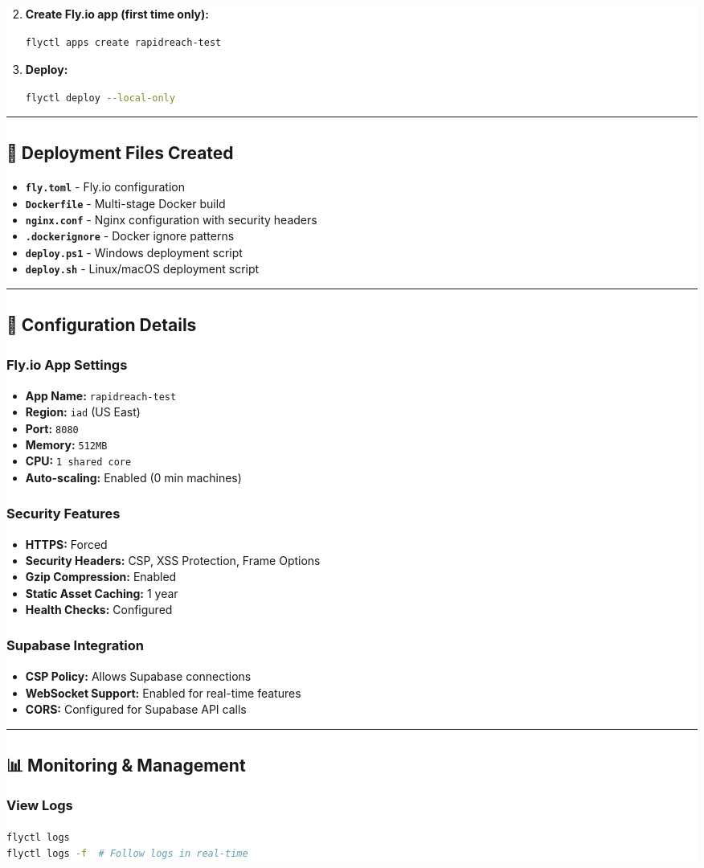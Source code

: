 2. **Create Fly.io app (first time only):**
   ```bash
   flyctl apps create rapidreach-test
   ```

3. **Deploy:**
   ```bash
   flyctl deploy --local-only
   ```

---

## 📁 **Deployment Files Created**

- **`fly.toml`** - Fly.io configuration
- **`Dockerfile`** - Multi-stage Docker build
- **`nginx.conf`** - Nginx configuration with security headers
- **`.dockerignore`** - Docker ignore patterns
- **`deploy.ps1`** - Windows deployment script
- **`deploy.sh`** - Linux/macOS deployment script

---

## 🔧 **Configuration Details**

### **Fly.io App Settings**
- **App Name:** `rapidreach-test`
- **Region:** `iad` (US East)
- **Port:** `8080`
- **Memory:** `512MB`
- **CPU:** `1 shared core`
- **Auto-scaling:** Enabled (0 min machines)

### **Security Features**
- **HTTPS:** Forced
- **Security Headers:** CSP, XSS Protection, Frame Options
- **Gzip Compression:** Enabled
- **Static Asset Caching:** 1 year
- **Health Checks:** Configured

### **Supabase Integration**
- **CSP Policy:** Allows Supabase connections
- **WebSocket Support:** Enabled for real-time features
- **CORS:** Configured for Supabase API calls

---

## 📊 **Monitoring & Management**

### **View Logs**
```bash
flyctl logs
flyctl logs -f  # Follow logs in real-time
```
